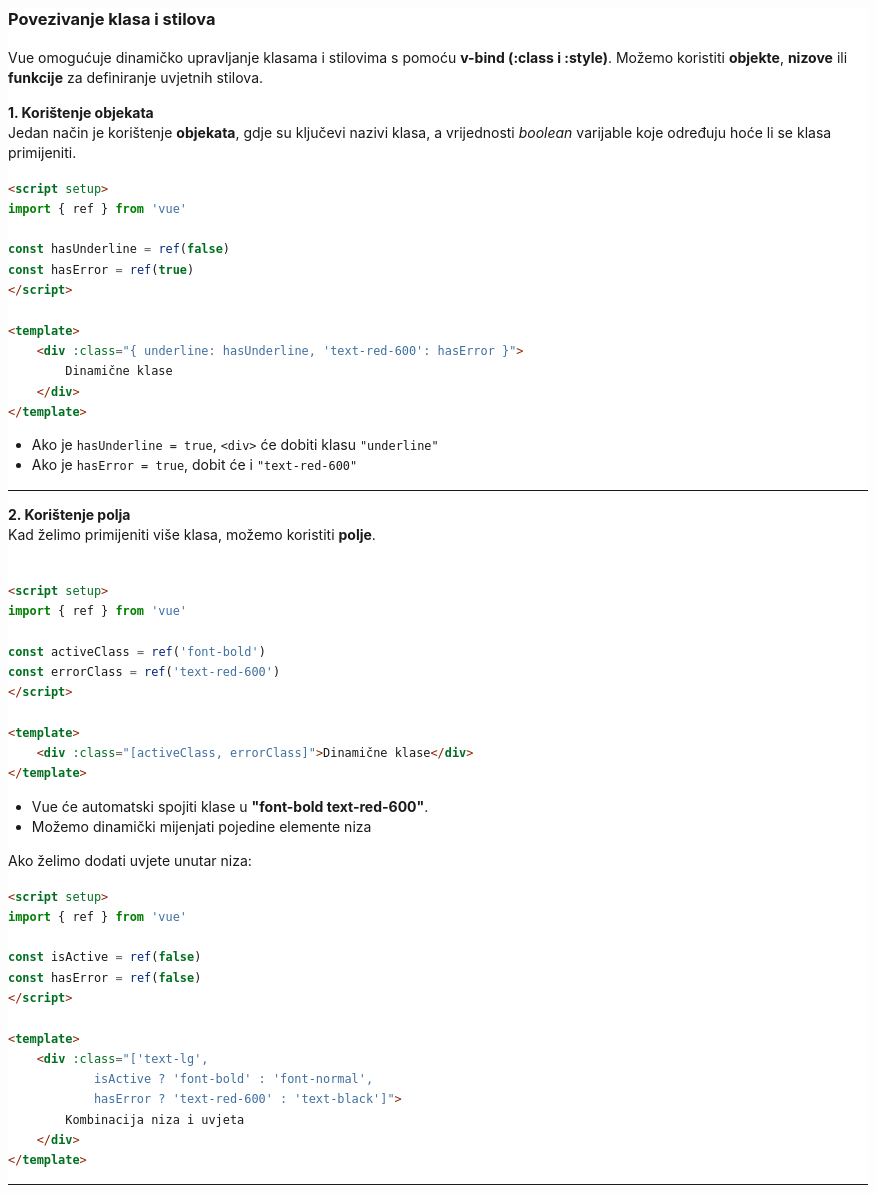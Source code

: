 ### Povezivanje klasa i stilova 

Vue omogućuje dinamičko upravljanje klasama i stilovima s pomoću **v-bind (:class i :style)**. Možemo koristiti **objekte**, **nizove** ili **funkcije** za definiranje uvjetnih stilova.  

**1. Korištenje objekata**  
Jedan način je korištenje **objekata**, gdje su ključevi nazivi klasa, a vrijednosti *boolean* varijable koje određuju hoće li se klasa primijeniti.

```html
<script setup>
import { ref } from 'vue'

const hasUnderline = ref(false)
const hasError = ref(true)
</script>

<template>
    <div :class="{ underline: hasUnderline, 'text-red-600': hasError }">
        Dinamične klase
    </div>
</template>
```
- Ako je `hasUnderline = true`, `<div>` će dobiti klasu `"underline"`
- Ako je `hasError = true`, dobit će i `"text-red-600"`

---

**2. Korištenje polja**  
Kad želimo primijeniti više klasa, možemo koristiti **polje**.

```html

<script setup>
import { ref } from 'vue'

const activeClass = ref('font-bold')
const errorClass = ref('text-red-600')
</script>

<template>
    <div :class="[activeClass, errorClass]">Dinamične klase</div>
</template>
```
- Vue će automatski spojiti klase u **"font-bold text-red-600"**.
- Možemo dinamički mijenjati pojedine elemente niza

Ako želimo dodati uvjete unutar niza:  

```html
<script setup>
import { ref } from 'vue'

const isActive = ref(false)
const hasError = ref(false)
</script>

<template>
    <div :class="['text-lg', 
            isActive ? 'font-bold' : 'font-normal', 
            hasError ? 'text-red-600' : 'text-black']">
        Kombinacija niza i uvjeta
    </div>
</template>
```

---